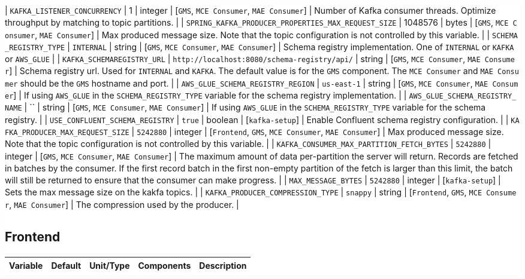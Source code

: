| `KAFKA_LISTENER_CONCURRENCY`                        | 1                                            | integer   | [`GMS`, `MCE Consumer`, `MAE Consumer`]                | Number of Kafka consumer threads. Optimize throughput by matching to topic partitions.                                                                                                                                                                                                              |
| `SPRING_KAFKA_PRODUCER_PROPERTIES_MAX_REQUEST_SIZE` | 1048576                                      | bytes     | [`GMS`, `MCE Consumer`, `MAE Consumer`]                | Max produced message size. Note that the topic configuration is not controlled by this variable.                                                                                                                                                                                                    |
| `SCHEMA_REGISTRY_TYPE`                              | `INTERNAL`                                   | string    | [`GMS`, `MCE Consumer`, `MAE Consumer`]                | Schema registry implementation. One of `INTERNAL` or `KAFKA` or `AWS_GLUE`                                                                                                                                                                                                                          |
| `KAFKA_SCHEMAREGISTRY_URL`                          | `http://localhost:8080/schema-registry/api/` | string    | [`GMS`, `MCE Consumer`, `MAE Consumer`]                | Schema registry url. Used for `INTERNAL` and `KAFKA`. The default value is for the `GMS` component. The `MCE Consumer` and `MAE Consumer` should be the `GMS` hostname and port.                                                                                                                    |
| `AWS_GLUE_SCHEMA_REGISTRY_REGION`                   | `us-east-1`                                  | string    | [`GMS`, `MCE Consumer`, `MAE Consumer`]                | If using `AWS_GLUE` in the `SCHEMA_REGISTRY_TYPE` variable for the schema registry implementation.                                                                                                                                                                                                  |
| `AWS_GLUE_SCHEMA_REGISTRY_NAME`                     | ``                                           | string    | [`GMS`, `MCE Consumer`, `MAE Consumer`]                | If using `AWS_GLUE` in the `SCHEMA_REGISTRY_TYPE` variable for the schema registry.                                                                                                                                                                                                                 |
| `USE_CONFLUENT_SCHEMA_REGISTRY`                     | `true`                                       | boolean   | [`kafka-setup`]                                        | Enable Confluent schema registry configuration.                                                                                                                                                                                                                                                     |
| `KAFKA_PRODUCER_MAX_REQUEST_SIZE`                   | `5242880`                                    | integer   | [`Frontend`, `GMS`, `MCE Consumer`, `MAE Consumer`]    | Max produced message size. Note that the topic configuration is not controlled by this variable.                                                                                                                                                                                                    |
| `KAFKA_CONSUMER_MAX_PARTITION_FETCH_BYTES`          | `5242880`                                    | integer   | [`GMS`, `MCE Consumer`, `MAE Consumer`]                | The maximum amount of data per-partition the server will return. Records are fetched in batches by the consumer. If the first record batch in the first non-empty partition of the fetch is larger than this limit, the batch will still be returned to ensure that the consumer can make progress. |
| `MAX_MESSAGE_BYTES`                                 | `5242880`                                    | integer   | [`kafka-setup`]                                        | Sets the max message size on the kakfa topics.                                                                                                                                                                                                                                                      |
| `KAFKA_PRODUCER_COMPRESSION_TYPE`                   | `snappy`                                     | string    | [`Frontend`, `GMS`, `MCE Consumer`, `MAE Consumer`]    | The compression used by the producer.                                                                                                                                                                                                                                                               |

## Frontend

| Variable                           | Default  | Unit/Type | Components    | Description                                                                                                                                                                                                                                        |
|------------------------------------|----------|-----------|---------------|----------------------------------------------------------------------------------------------------------------------------------------------------------------------------------------------------------------------------------------------------|